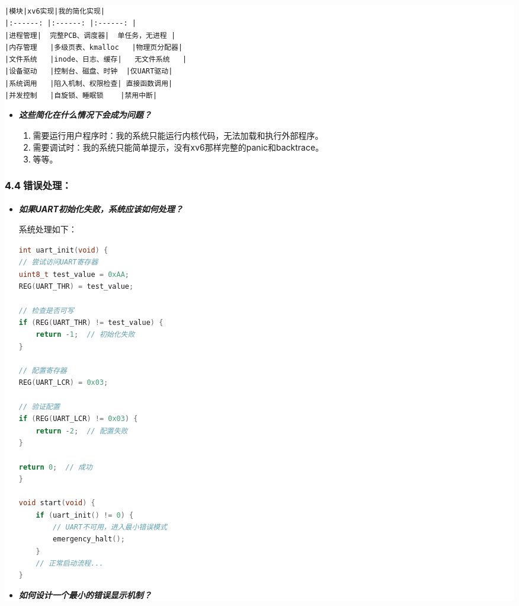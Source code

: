     |模块|xv6实现|我的简化实现|
    |:------: |:------: |:------: |
    |进程管理|	完整PCB、调度器|	单任务，无进程	|
    |内存管理	|多级页表、kmalloc	|物理页分配器|	
    |文件系统	|inode、日志、缓存|	无文件系统	|
    |设备驱动	|控制台、磁盘、时钟	|仅UART驱动|	
    |系统调用	|陷入机制、权限检查|	直接函数调用|	
    |并发控制	|自旋锁、睡眠锁	|禁用中断|	

* ***这些简化在什么情况下会成为问题？***
  
  1. 需要运行用户程序时：我的系统只能运行内核代码，无法加载和执行外部程序。
  2. 需要调试时：我的系统只能简单提示，没有xv6那样完整的panic和backtrace。
  3. 等等。
### 4.4 错误处理：
* ***如果UART初始化失败，系统应该如何处理？***

    系统处理如下：
    ```cpp {.line-numbers}
    int uart_init(void) {
    // 尝试访问UART寄存器
    uint8_t test_value = 0xAA;
    REG(UART_THR) = test_value;
    
    // 检查是否可写
    if (REG(UART_THR) != test_value) {
        return -1;  // 初始化失败
    }
    
    // 配置寄存器
    REG(UART_LCR) = 0x03;
    
    // 验证配置
    if (REG(UART_LCR) != 0x03) {
        return -2;  // 配置失败
    }
    
    return 0;  // 成功
    }

    void start(void) {
        if (uart_init() != 0) {
            // UART不可用，进入最小错误模式
            emergency_halt();
        }
        // 正常启动流程...
    }
    ```
* ***如何设计一个最小的错误显示机制？***
